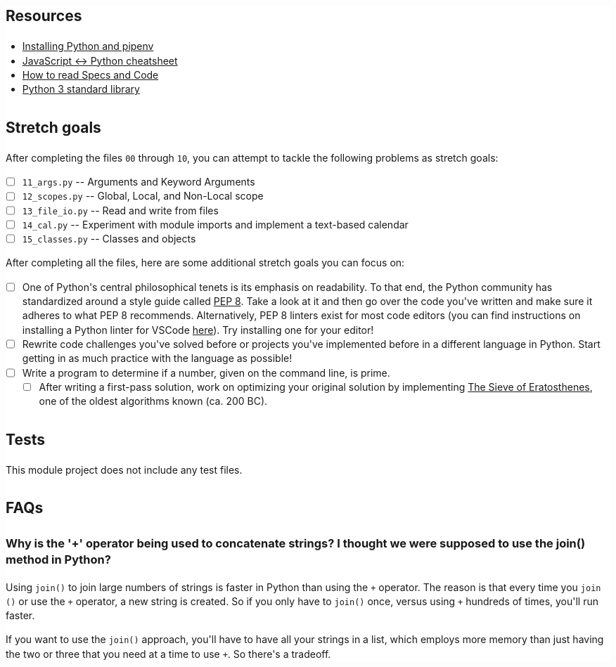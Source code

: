 ## Resources

* [Installing Python and pipenv](https://github.com/LambdaSchool/CS-Wiki/wiki/Installing-Python-3-and-pipenv)
* [JavaScript <-> Python cheatsheet](https://github.com/LambdaSchool/CS-Wiki/wiki/Javascript-Python-cheatsheet)
* [How to read Specs and Code](https://github.com/LambdaSchool/CS-Wiki/wiki/How-to-Read-Specifications-and-Code)
* [Python 3 standard library](https://docs.python.org/3.6/library/)

## Stretch goals

After completing the files `00` through `10`, you can attempt to tackle the following problems as stretch goals:

* [ ] `11_args.py` -- Arguments and Keyword Arguments
* [ ] `12_scopes.py` -- Global, Local, and Non-Local scope
* [ ] `13_file_io.py` -- Read and write from files
* [ ] `14_cal.py` -- Experiment with module imports and implement a text-based calendar
* [ ] `15_classes.py` -- Classes and objects

After completing all the files, here are some additional stretch goals you can focus on:

* [ ] One of Python's central philosophical tenets is its emphasis on readability. To that end, the Python community has standardized around a style guide called [PEP 8](https://www.python.org/dev/peps/pep-0008/). Take a look at it and then go over the code you've written and make sure it adheres to what PEP 8 recommends. Alternatively, PEP 8 linters exist for most code editors (you can find instructions on installing a Python linter for VSCode [here](https://code.visualstudio.com/docs/python/linting)). Try installing one for your editor!
* [ ] Rewrite code challenges you've solved before or projects you've implemented before in a different language in Python. Start getting in as much practice with the language as possible!
* [ ] Write a program to determine if a number, given on the command line, is prime.
  * [ ] After writing a first-pass solution, work on optimizing your original solution by implementing [The Sieve of Eratosthenes](https://en.wikipedia.org/wiki/Sieve_of_Eratosthenes), one of the oldest algorithms known (ca. 200 BC).

## Tests

This module project does not include any test files.

## FAQs

### Why is the '+' operator being used to concatenate strings? I thought we were supposed to use the join() method in Python?

Using `join()` to join large numbers of strings is faster in Python than using the `+` operator. The reason is that every time you `join()` or use the `+` operator, a new string is created. So if you only have to `join()` once, versus using `+` hundreds of times, you'll run faster.

If you want to use the `join()` approach, you'll have to have all your strings in a list, which employs more memory than just having the two or three that you need at a time to use `+`. So there's a tradeoff.
